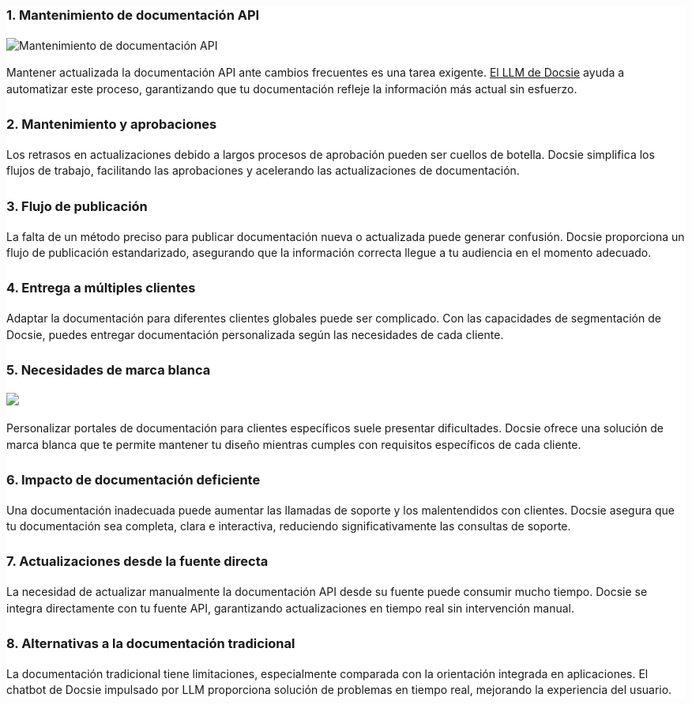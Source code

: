 ### 1. Mantenimiento de documentación API

![Mantenimiento de documentación API](https://cdn.docsie.io/workspace_PfNzfGj3YfKKtTO4T/doc_QiqgSuNoJpspcExF3/file_jBoYKvUJc4jNm8vOI/image1.png)

Mantener actualizada la documentación API ante cambios frecuentes es una tarea exigente. [El LLM de Docsie](https://www.docsie.io/blog/articles/docsie-s-llm-revolutionizing-ai-knowledge-management-for-retail-customer-service/) ayuda a automatizar este proceso, garantizando que tu documentación refleje la información más actual sin esfuerzo.

### 2. Mantenimiento y aprobaciones

Los retrasos en actualizaciones debido a largos procesos de aprobación pueden ser cuellos de botella. Docsie simplifica los flujos de trabajo, facilitando las aprobaciones y acelerando las actualizaciones de documentación.

### 3. Flujo de publicación

La falta de un método preciso para publicar documentación nueva o actualizada puede generar confusión. Docsie proporciona un flujo de publicación estandarizado, asegurando que la información correcta llegue a tu audiencia en el momento adecuado.

### 4. Entrega a múltiples clientes

Adaptar la documentación para diferentes clientes globales puede ser complicado. Con las capacidades de segmentación de Docsie, puedes entregar documentación personalizada según las necesidades de cada cliente.

### 5. Necesidades de marca blanca

![](https://cdn.docsie.io/workspace_PfNzfGj3YfKKtTO4T/doc_QiqgSuNoJpspcExF3/file_ywlLt3h9ND5GwNAMB/image3.png)

Personalizar portales de documentación para clientes específicos suele presentar dificultades. Docsie ofrece una solución de marca blanca que te permite mantener tu diseño mientras cumples con requisitos específicos de cada cliente.

### 6. Impacto de documentación deficiente

Una documentación inadecuada puede aumentar las llamadas de soporte y los malentendidos con clientes. Docsie asegura que tu documentación sea completa, clara e interactiva, reduciendo significativamente las consultas de soporte.

### 7. Actualizaciones desde la fuente directa

La necesidad de actualizar manualmente la documentación API desde su fuente puede consumir mucho tiempo. Docsie se integra directamente con tu fuente API, garantizando actualizaciones en tiempo real sin intervención manual.

### 8. Alternativas a la documentación tradicional

La documentación tradicional tiene limitaciones, especialmente comparada con la orientación integrada en aplicaciones. El chatbot de Docsie impulsado por LLM proporciona solución de problemas en tiempo real, mejorando la experiencia del usuario.

